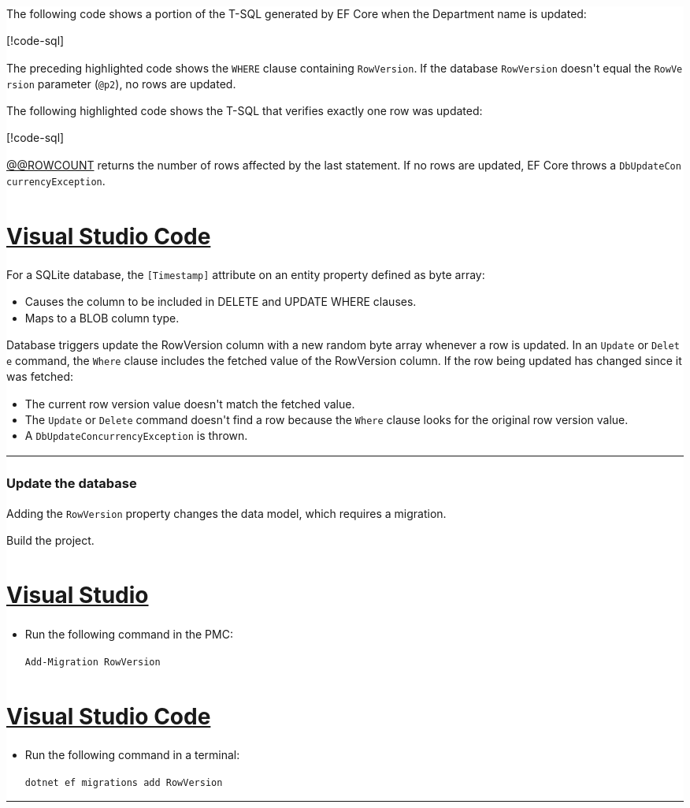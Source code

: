 The following code shows a portion of the T-SQL generated by EF Core when the Department name is updated:

[!code-sql[](intro/samples/cu30snapshots/8-concurrency/sql.txt?highlight=2-3)]

The preceding highlighted code shows the `WHERE` clause containing `RowVersion`. If the database `RowVersion` doesn't equal the `RowVersion` parameter (`@p2`), no rows are updated.

The following highlighted code shows the T-SQL that verifies exactly one row was updated:

[!code-sql[](intro/samples/cu30snapshots/8-concurrency/sql.txt?highlight=4-6)]

[@@ROWCOUNT](/sql/t-sql/functions/rowcount-transact-sql) returns the number of rows affected by the last statement. If no rows are updated, EF Core throws a `DbUpdateConcurrencyException`.

# [Visual Studio Code](#tab/visual-studio-code)

For a SQLite database, the `[Timestamp]` attribute on an entity property defined as byte array:

* Causes the column to be included in DELETE and UPDATE WHERE clauses.
* Maps to a BLOB column type.

Database triggers update the RowVersion column with a new random byte array whenever a row is updated. In an `Update` or `Delete` command, the `Where` clause includes the fetched value of the RowVersion column. If the row being updated has changed since it was fetched:

* The current row version value doesn't match the fetched value.
* The `Update` or `Delete` command doesn't find a row because the `Where` clause looks for the original row version value.
* A `DbUpdateConcurrencyException` is thrown.

---

### Update the database

Adding the `RowVersion` property changes the data model, which requires a migration.

Build the project. 

# [Visual Studio](#tab/visual-studio)

* Run the following command in the PMC:

  ```powershell
  Add-Migration RowVersion
  ```

# [Visual Studio Code](#tab/visual-studio-code)

* Run the following command in a terminal:

  ```dotnetcli
  dotnet ef migrations add RowVersion
  ```

---
